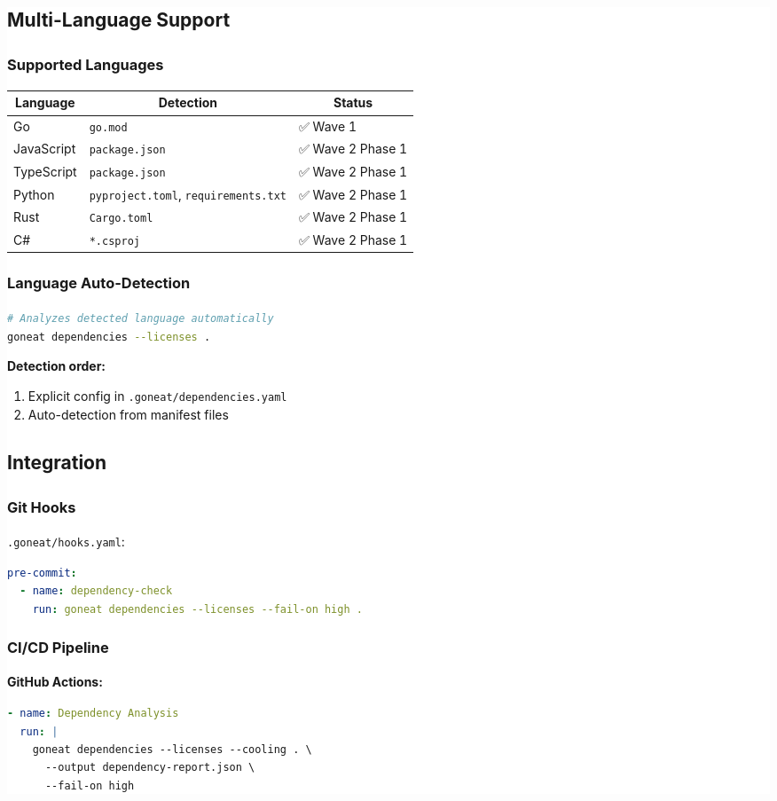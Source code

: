 ## Multi-Language Support

### Supported Languages

| Language   | Detection                            | Status            |
| ---------- | ------------------------------------ | ----------------- |
| Go         | `go.mod`                             | ✅ Wave 1         |
| JavaScript | `package.json`                       | ✅ Wave 2 Phase 1 |
| TypeScript | `package.json`                       | ✅ Wave 2 Phase 1 |
| Python     | `pyproject.toml`, `requirements.txt` | ✅ Wave 2 Phase 1 |
| Rust       | `Cargo.toml`                         | ✅ Wave 2 Phase 1 |
| C#         | `*.csproj`                           | ✅ Wave 2 Phase 1 |

### Language Auto-Detection

```bash
# Analyzes detected language automatically
goneat dependencies --licenses .
```

**Detection order:**

1. Explicit config in `.goneat/dependencies.yaml`
2. Auto-detection from manifest files

## Integration

### Git Hooks

`.goneat/hooks.yaml`:

```yaml
pre-commit:
  - name: dependency-check
    run: goneat dependencies --licenses --fail-on high .
```

### CI/CD Pipeline

**GitHub Actions:**

```yaml
- name: Dependency Analysis
  run: |
    goneat dependencies --licenses --cooling . \
      --output dependency-report.json \
      --fail-on high
```
